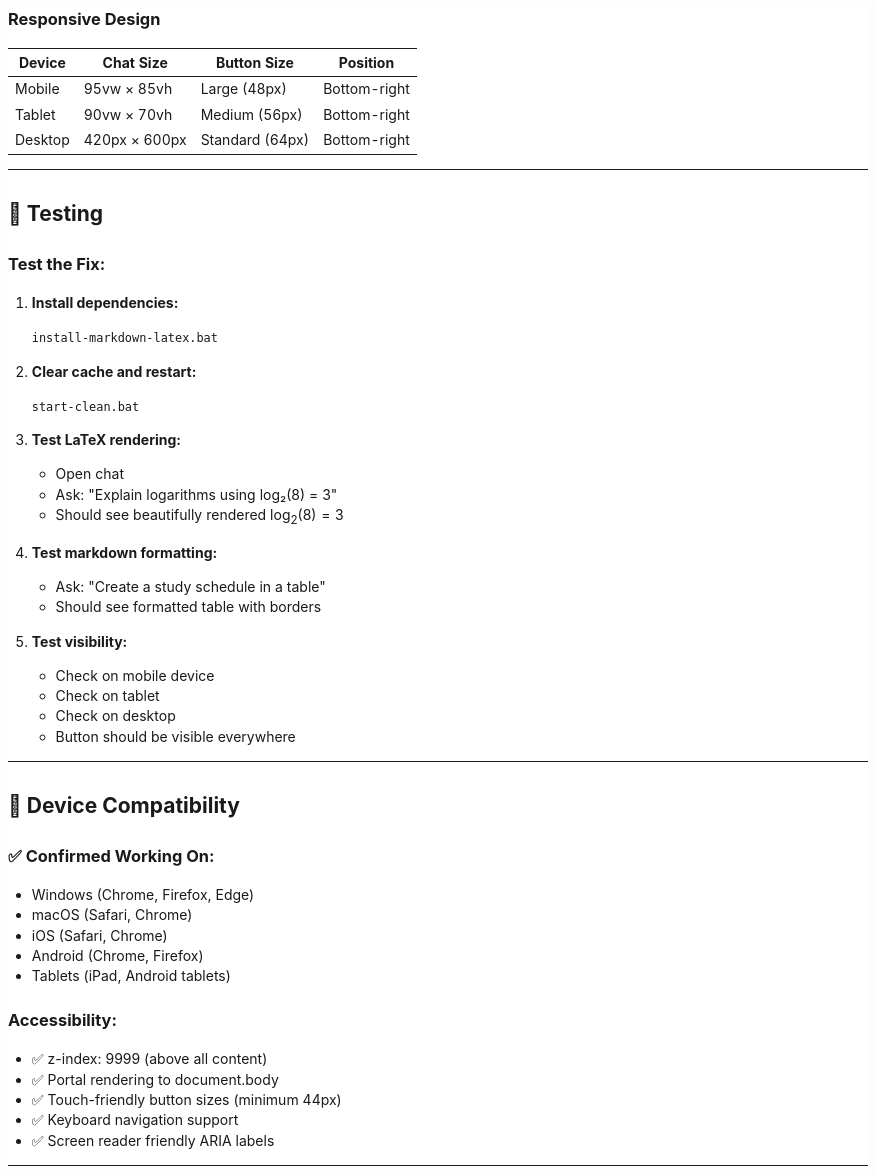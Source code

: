 ### Responsive Design
| Device | Chat Size | Button Size | Position |
|--------|-----------|-------------|----------|
| Mobile | 95vw × 85vh | Large (48px) | Bottom-right |
| Tablet | 90vw × 70vh | Medium (56px) | Bottom-right |
| Desktop | 420px × 600px | Standard (64px) | Bottom-right |

---

## 🧪 Testing

### Test the Fix:

1. **Install dependencies:**
   ```bash
   install-markdown-latex.bat
   ```

2. **Clear cache and restart:**
   ```bash
   start-clean.bat
   ```

3. **Test LaTeX rendering:**
   - Open chat
   - Ask: "Explain logarithms using log₂(8) = 3"
   - Should see beautifully rendered $\log_2(8) = 3$

4. **Test markdown formatting:**
   - Ask: "Create a study schedule in a table"
   - Should see formatted table with borders

5. **Test visibility:**
   - Check on mobile device
   - Check on tablet
   - Check on desktop
   - Button should be visible everywhere

---

## 📱 Device Compatibility

### ✅ Confirmed Working On:
- Windows (Chrome, Firefox, Edge)
- macOS (Safari, Chrome)
- iOS (Safari, Chrome)
- Android (Chrome, Firefox)
- Tablets (iPad, Android tablets)

### Accessibility:
- ✅ z-index: 9999 (above all content)
- ✅ Portal rendering to document.body
- ✅ Touch-friendly button sizes (minimum 44px)
- ✅ Keyboard navigation support
- ✅ Screen reader friendly ARIA labels

---